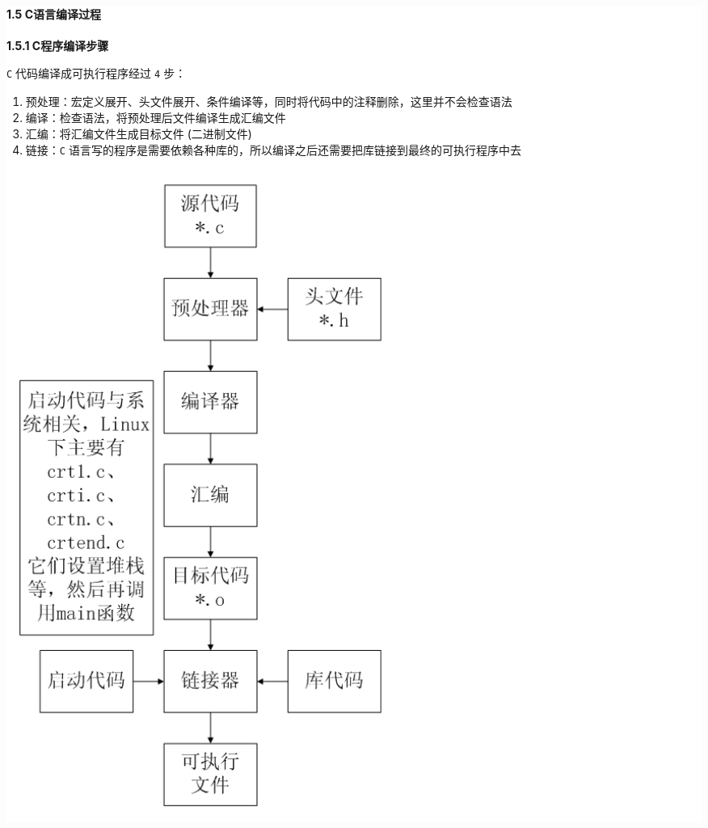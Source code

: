 #### 1.5 C语言编译过程

**1.5.1 C程序编译步骤**

`C` 代码编译成可执行程序经过 `4` 步：

1.  预处理：宏定义展开、头文件展开、条件编译等，同时将代码中的注释删除，这里并不会检查语法
2.  编译：检查语法，将预处理后文件编译生成汇编文件
3.  汇编：将汇编文件生成目标文件 (二进制文件)
4.  链接：`C` 语言写的程序是需要依赖各种库的，所以编译之后还需要把库链接到最终的可执行程序中去

![](media/d7b4efa6a93a340f7ee1e6951fb1a08e.png)
